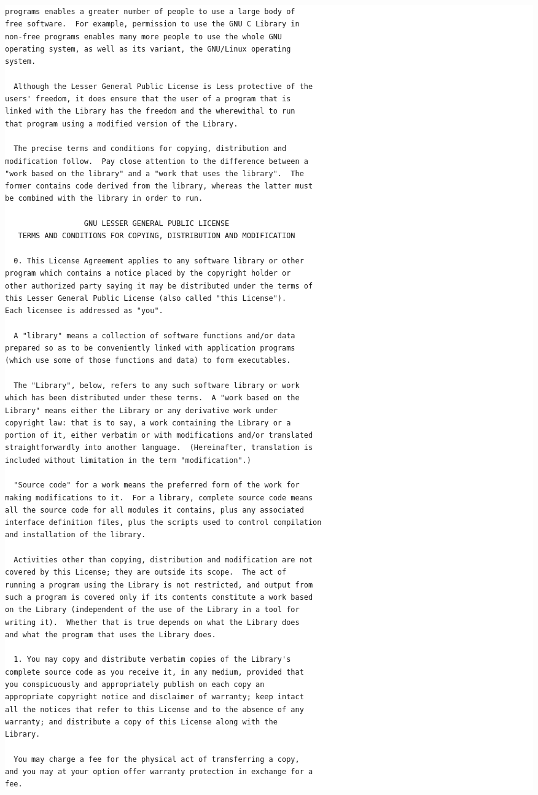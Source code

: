 ```
programs enables a greater number of people to use a large body of
free software.  For example, permission to use the GNU C Library in
non-free programs enables many more people to use the whole GNU
operating system, as well as its variant, the GNU/Linux operating
system.

  Although the Lesser General Public License is Less protective of the
users' freedom, it does ensure that the user of a program that is
linked with the Library has the freedom and the wherewithal to run
that program using a modified version of the Library.

  The precise terms and conditions for copying, distribution and
modification follow.  Pay close attention to the difference between a
"work based on the library" and a "work that uses the library".  The
former contains code derived from the library, whereas the latter must
be combined with the library in order to run.

                  GNU LESSER GENERAL PUBLIC LICENSE
   TERMS AND CONDITIONS FOR COPYING, DISTRIBUTION AND MODIFICATION

  0. This License Agreement applies to any software library or other
program which contains a notice placed by the copyright holder or
other authorized party saying it may be distributed under the terms of
this Lesser General Public License (also called "this License").
Each licensee is addressed as "you".

  A "library" means a collection of software functions and/or data
prepared so as to be conveniently linked with application programs
(which use some of those functions and data) to form executables.

  The "Library", below, refers to any such software library or work
which has been distributed under these terms.  A "work based on the
Library" means either the Library or any derivative work under
copyright law: that is to say, a work containing the Library or a
portion of it, either verbatim or with modifications and/or translated
straightforwardly into another language.  (Hereinafter, translation is
included without limitation in the term "modification".)

  "Source code" for a work means the preferred form of the work for
making modifications to it.  For a library, complete source code means
all the source code for all modules it contains, plus any associated
interface definition files, plus the scripts used to control compilation
and installation of the library.

  Activities other than copying, distribution and modification are not
covered by this License; they are outside its scope.  The act of
running a program using the Library is not restricted, and output from
such a program is covered only if its contents constitute a work based
on the Library (independent of the use of the Library in a tool for
writing it).  Whether that is true depends on what the Library does
and what the program that uses the Library does.

  1. You may copy and distribute verbatim copies of the Library's
complete source code as you receive it, in any medium, provided that
you conspicuously and appropriately publish on each copy an
appropriate copyright notice and disclaimer of warranty; keep intact
all the notices that refer to this License and to the absence of any
warranty; and distribute a copy of this License along with the
Library.

  You may charge a fee for the physical act of transferring a copy,
and you may at your option offer warranty protection in exchange for a
fee.
```